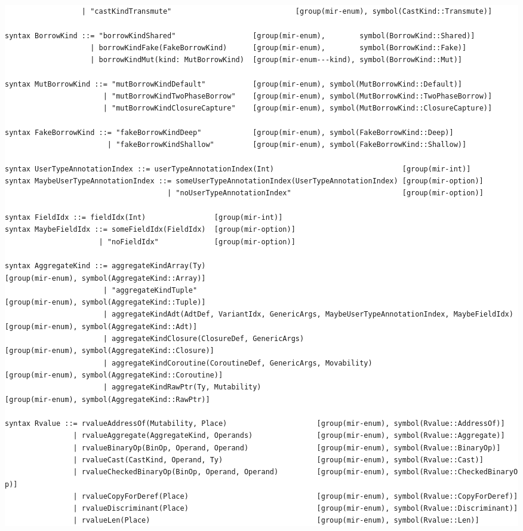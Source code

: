 ```k
                  | "castKindTransmute"                             [group(mir-enum), symbol(CastKind::Transmute)]

syntax BorrowKind ::= "borrowKindShared"                  [group(mir-enum),        symbol(BorrowKind::Shared)]
                    | borrowKindFake(FakeBorrowKind)      [group(mir-enum),        symbol(BorrowKind::Fake)]
                    | borrowKindMut(kind: MutBorrowKind)  [group(mir-enum---kind), symbol(BorrowKind::Mut)]

syntax MutBorrowKind ::= "mutBorrowKindDefault"           [group(mir-enum), symbol(MutBorrowKind::Default)]
                       | "mutBorrowKindTwoPhaseBorrow"    [group(mir-enum), symbol(MutBorrowKind::TwoPhaseBorrow)]
                       | "mutBorrowKindClosureCapture"    [group(mir-enum), symbol(MutBorrowKind::ClosureCapture)]

syntax FakeBorrowKind ::= "fakeBorrowKindDeep"            [group(mir-enum), symbol(FakeBorrowKind::Deep)]
                        | "fakeBorrowKindShallow"         [group(mir-enum), symbol(FakeBorrowKind::Shallow)]

syntax UserTypeAnnotationIndex ::= userTypeAnnotationIndex(Int)                              [group(mir-int)]
syntax MaybeUserTypeAnnotationIndex ::= someUserTypeAnnotationIndex(UserTypeAnnotationIndex) [group(mir-option)]
                                      | "noUserTypeAnnotationIndex"                          [group(mir-option)]

syntax FieldIdx ::= fieldIdx(Int)                [group(mir-int)]
syntax MaybeFieldIdx ::= someFieldIdx(FieldIdx)  [group(mir-option)]
                      | "noFieldIdx"             [group(mir-option)]

syntax AggregateKind ::= aggregateKindArray(Ty)                                                                         [group(mir-enum), symbol(AggregateKind::Array)]
                       | "aggregateKindTuple"                                                                           [group(mir-enum), symbol(AggregateKind::Tuple)]
                       | aggregateKindAdt(AdtDef, VariantIdx, GenericArgs, MaybeUserTypeAnnotationIndex, MaybeFieldIdx) [group(mir-enum), symbol(AggregateKind::Adt)]
                       | aggregateKindClosure(ClosureDef, GenericArgs)                                                  [group(mir-enum), symbol(AggregateKind::Closure)]
                       | aggregateKindCoroutine(CoroutineDef, GenericArgs, Movability)                                  [group(mir-enum), symbol(AggregateKind::Coroutine)]
                       | aggregateKindRawPtr(Ty, Mutability)                                                            [group(mir-enum), symbol(AggregateKind::RawPtr)]

syntax Rvalue ::= rvalueAddressOf(Mutability, Place)                     [group(mir-enum), symbol(Rvalue::AddressOf)]
                | rvalueAggregate(AggregateKind, Operands)               [group(mir-enum), symbol(Rvalue::Aggregate)]
                | rvalueBinaryOp(BinOp, Operand, Operand)                [group(mir-enum), symbol(Rvalue::BinaryOp)]
                | rvalueCast(CastKind, Operand, Ty)                      [group(mir-enum), symbol(Rvalue::Cast)]
                | rvalueCheckedBinaryOp(BinOp, Operand, Operand)         [group(mir-enum), symbol(Rvalue::CheckedBinaryOp)]
                | rvalueCopyForDeref(Place)                              [group(mir-enum), symbol(Rvalue::CopyForDeref)]
                | rvalueDiscriminant(Place)                              [group(mir-enum), symbol(Rvalue::Discriminant)]
                | rvalueLen(Place)                                       [group(mir-enum), symbol(Rvalue::Len)]
```